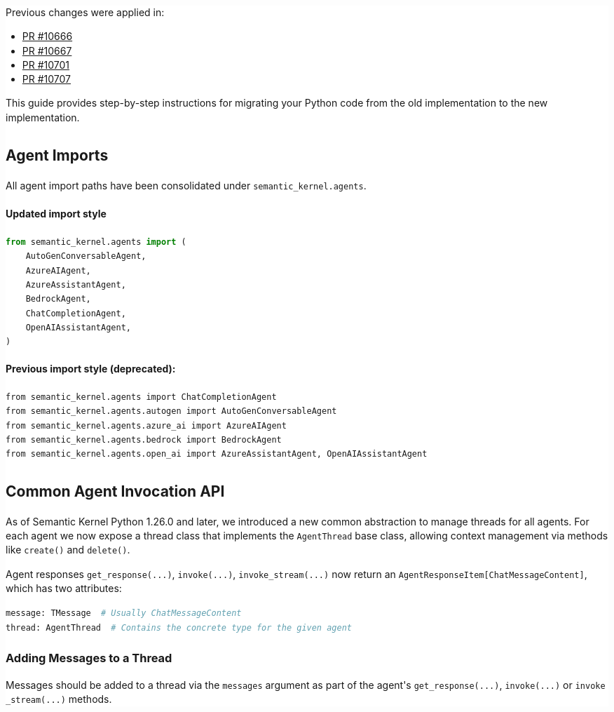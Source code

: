 Previous changes were applied in:

- [PR #10666](https://github.com/microsoft/semantic-kernel/pull/10666)
- [PR #10667](https://github.com/microsoft/semantic-kernel/pull/10667)
- [PR #10701](https://github.com/microsoft/semantic-kernel/pull/10701)
- [PR #10707](https://github.com/microsoft/semantic-kernel/pull/10707)

This guide provides step-by-step instructions for migrating your Python code from the old implementation to the new implementation.

## Agent Imports

All agent import paths have been consolidated under `semantic_kernel.agents`.

#### Updated import style

```python
from semantic_kernel.agents import (
    AutoGenConversableAgent,
    AzureAIAgent,
    AzureAssistantAgent,
    BedrockAgent,
    ChatCompletionAgent,
    OpenAIAssistantAgent,
)
```

#### Previous import style (deprecated):

```
from semantic_kernel.agents import ChatCompletionAgent
from semantic_kernel.agents.autogen import AutoGenConversableAgent
from semantic_kernel.agents.azure_ai import AzureAIAgent
from semantic_kernel.agents.bedrock import BedrockAgent
from semantic_kernel.agents.open_ai import AzureAssistantAgent, OpenAIAssistantAgent
```

## Common Agent Invocation API

As of Semantic Kernel Python 1.26.0 and later, we introduced a new common abstraction to manage threads for all agents. For each agent we now expose a thread class that implements the `AgentThread` base class, allowing context management via methods like `create()` and `delete()`.

Agent responses `get_response(...)`, `invoke(...)`, `invoke_stream(...)` now return an `AgentResponseItem[ChatMessageContent]`, which has two attributes:

```python
message: TMessage  # Usually ChatMessageContent
thread: AgentThread  # Contains the concrete type for the given agent
```

### Adding Messages to a Thread

Messages should be added to a thread via the `messages` argument as part of the agent's  `get_response(...)`, `invoke(...)` or `invoke_stream(...)` methods. 
